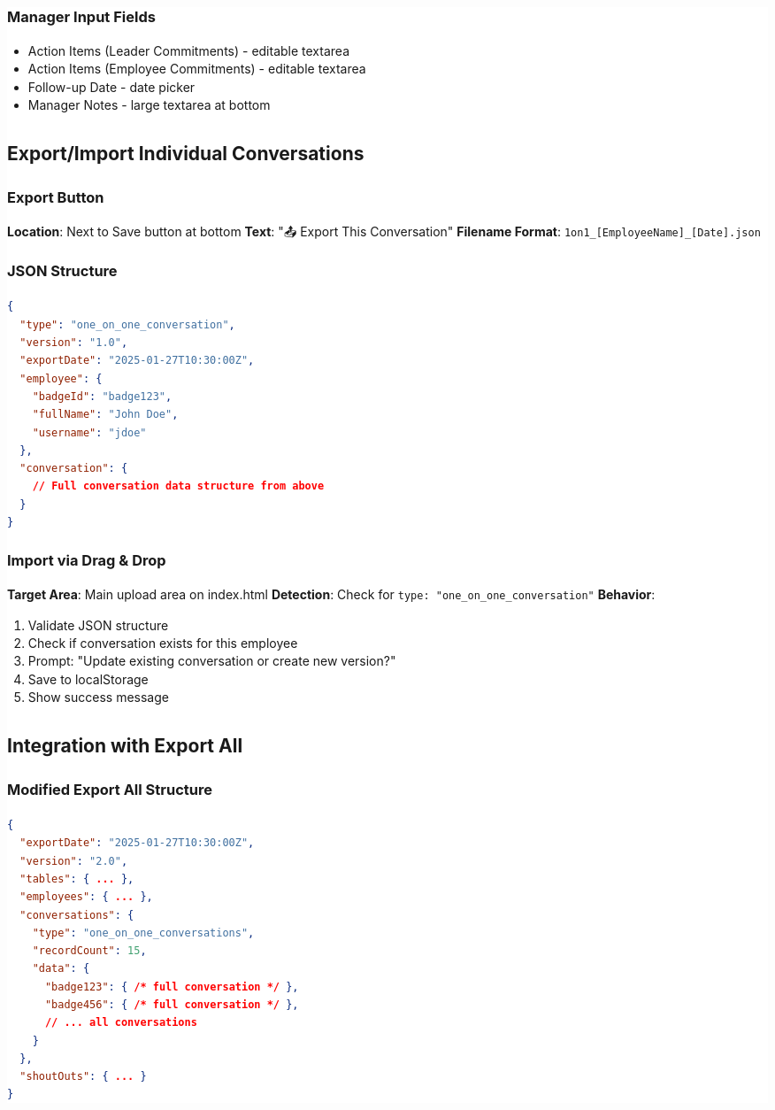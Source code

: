 ### Manager Input Fields
- Action Items (Leader Commitments) - editable textarea
- Action Items (Employee Commitments) - editable textarea
- Follow-up Date - date picker
- Manager Notes - large textarea at bottom

## Export/Import Individual Conversations

### Export Button
**Location**: Next to Save button at bottom
**Text**: "📤 Export This Conversation"
**Filename Format**: `1on1_[EmployeeName]_[Date].json`

### JSON Structure
```json
{
  "type": "one_on_one_conversation",
  "version": "1.0",
  "exportDate": "2025-01-27T10:30:00Z",
  "employee": {
    "badgeId": "badge123",
    "fullName": "John Doe",
    "username": "jdoe"
  },
  "conversation": {
    // Full conversation data structure from above
  }
}
```

### Import via Drag & Drop
**Target Area**: Main upload area on index.html
**Detection**: Check for `type: "one_on_one_conversation"`
**Behavior**: 
1. Validate JSON structure
2. Check if conversation exists for this employee
3. Prompt: "Update existing conversation or create new version?"
4. Save to localStorage
5. Show success message

## Integration with Export All

### Modified Export All Structure
```json
{
  "exportDate": "2025-01-27T10:30:00Z",
  "version": "2.0",
  "tables": { ... },
  "employees": { ... },
  "conversations": {
    "type": "one_on_one_conversations",
    "recordCount": 15,
    "data": {
      "badge123": { /* full conversation */ },
      "badge456": { /* full conversation */ },
      // ... all conversations
    }
  },
  "shoutOuts": { ... }
}
```

